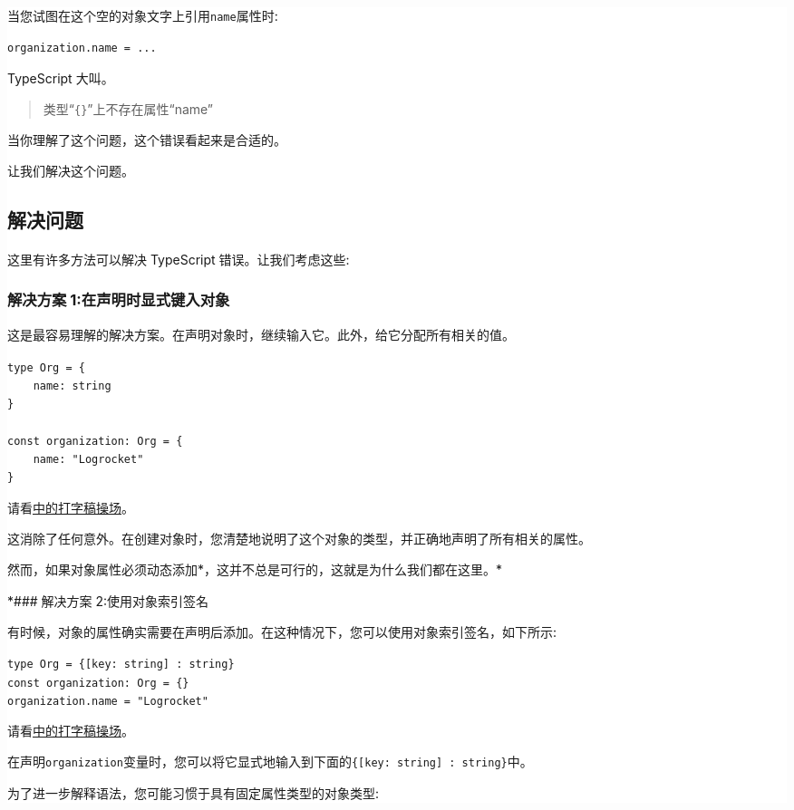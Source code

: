 当您试图在这个空的对象文字上引用`name`属性时:

```
organization.name = ...

```

TypeScript 大叫。

> 类型“`{}`”上不存在属性“name”

当你理解了这个问题，这个错误看起来是合适的。

让我们解决这个问题。

## 解决问题

这里有许多方法可以解决 TypeScript 错误。让我们考虑这些:

### 解决方案 1:在声明时显式键入对象

这是最容易理解的解决方案。在声明对象时，继续输入它。此外，给它分配所有相关的值。

```
type Org = {
    name: string
}

const organization: Org = {
    name: "Logrocket"
}

```

请看[中的打字稿操场](https://www.typescriptlang.org/play?#code/FAFwngDgpgBA8gJwOYwLwwN7BjmA7AQwFsoAuGAZxAQEs8lgBfYYAYwHs8qZ3kC8aALwIgancohTosufMTIwARABl2SBO1YBrKCEVMgA)。

这消除了任何意外。在创建对象时，您清楚地说明了这个对象的类型，并正确地声明了所有相关的属性。

然而，如果对象属性必须动态添加*，这并不总是可行的，这就是为什么我们都在这里。*

 *### 解决方案 2:使用对象索引签名

有时候，对象的属性确实需要在声明后添加。在这种情况下，您可以使用对象索引签名，如下所示:

```
type Org = {[key: string] : string}
const organization: Org = {}
organization.name = "Logrocket"

```

请看[中的打字稿操场](https://www.typescriptlang.org/play#code/FAFwngDgpgBA8gJwOYwLwwN4G0DWUwBcMAziAgJYB2SAujEaRdQL7DADGA9paTJ8gENK5AF4CQ5bkUQp0GVsH5Iho8ZMoA6SgIC2sdACIAMpyQJO7PCAPAgA)。

在声明`organization`变量时，您可以将它显式地输入到下面的`{[key: string] : string}`中。

为了进一步解释语法，您可能习惯于具有固定属性类型的对象类型:


 [key: string]: string
   [variable]: "Freecodecamp"